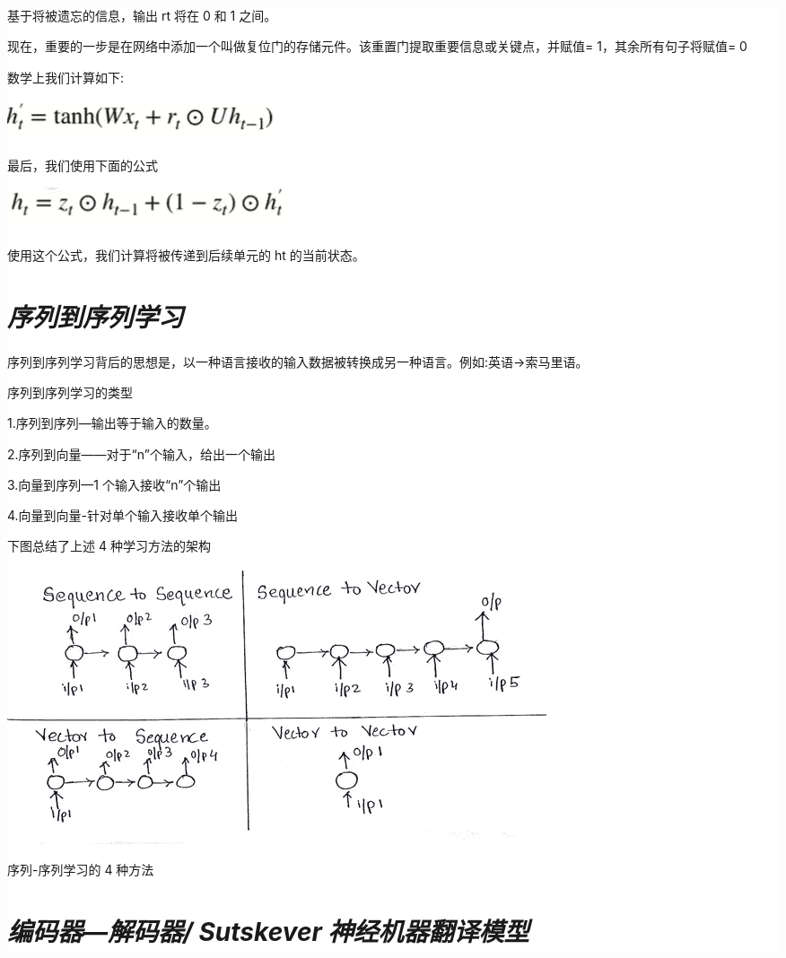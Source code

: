 基于将被遗忘的信息，输出 rt 将在 0 和 1 之间。

现在，重要的一步是在网络中添加一个叫做复位门的存储元件。该重置门提取重要信息或关键点，并赋值= 1，其余所有句子将赋值= 0

数学上我们计算如下:

![](img/e1ff80e51d697d621d3e46502b005fd4.png)

最后，我们使用下面的公式

![](img/c620bdae947f759a5c4ca44b76db7463.png)

使用这个公式，我们计算将被传递到后续单元的 ht 的当前状态。

# *序列到序列学习*

序列到序列学习背后的思想是，以一种语言接收的输入数据被转换成另一种语言。例如:英语→索马里语。

序列到序列学习的类型

1.序列到序列—输出等于输入的数量。

2.序列到向量——对于“n”个输入，给出一个输出

3.向量到序列—1 个输入接收“n”个输出

4.向量到向量-针对单个输入接收单个输出

下图总结了上述 4 种学习方法的架构

![](img/a9013869333586e7ede8122bf44302a9.png)

序列-序列学习的 4 种方法

# *编码器—解码器/ Sutskever 神经机器翻译模型*
